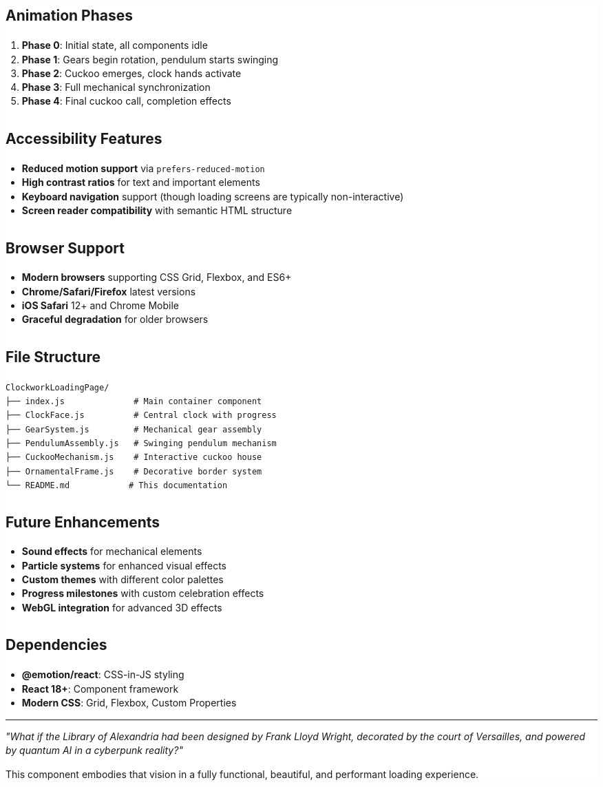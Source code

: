 ```jsx
```

## Animation Phases

1. **Phase 0**: Initial state, all components idle
2. **Phase 1**: Gears begin rotation, pendulum starts swinging
3. **Phase 2**: Cuckoo emerges, clock hands activate
4. **Phase 3**: Full mechanical synchronization
5. **Phase 4**: Final cuckoo call, completion effects

## Accessibility Features

- **Reduced motion support** via `prefers-reduced-motion`
- **High contrast ratios** for text and important elements
- **Keyboard navigation** support (though loading screens are typically non-interactive)
- **Screen reader compatibility** with semantic HTML structure

## Browser Support

- **Modern browsers** supporting CSS Grid, Flexbox, and ES6+
- **Chrome/Safari/Firefox** latest versions
- **iOS Safari** 12+ and Chrome Mobile
- **Graceful degradation** for older browsers

## File Structure

```
ClockworkLoadingPage/
├── index.js              # Main container component
├── ClockFace.js          # Central clock with progress
├── GearSystem.js         # Mechanical gear assembly
├── PendulumAssembly.js   # Swinging pendulum mechanism
├── CuckooMechanism.js    # Interactive cuckoo house
├── OrnamentalFrame.js    # Decorative border system
└── README.md            # This documentation
```

## Future Enhancements

- **Sound effects** for mechanical elements
- **Particle systems** for enhanced visual effects
- **Custom themes** with different color palettes
- **Progress milestones** with custom celebration effects
- **WebGL integration** for advanced 3D effects

## Dependencies

- **@emotion/react**: CSS-in-JS styling
- **React 18+**: Component framework
- **Modern CSS**: Grid, Flexbox, Custom Properties

---

*"What if the Library of Alexandria had been designed by Frank Lloyd Wright, decorated by the court of Versailles, and powered by quantum AI in a cyberpunk reality?"*

This component embodies that vision in a fully functional, beautiful, and performant loading experience.
